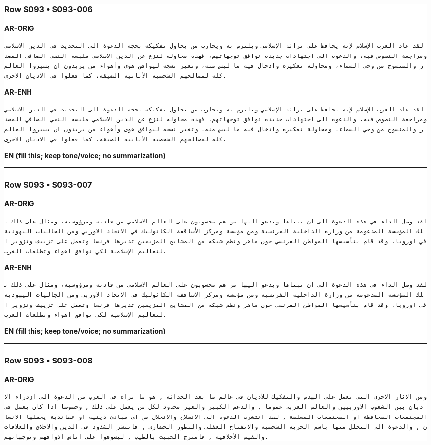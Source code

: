 ### Row S093 • S093-006

**AR-ORIG**
```ar
لقد عاد الغرب الإسلام لإنه يحافظ على تراثه الإسلامي ويلتزم به ويحارب من يحاول تفكيكه بحجة الدعوة الى التحديث في الدين الاسلامي ومراجعة النصوص فيه، والدعوة الى اجتهادات جديده توافق توجهاتهم، فهذه محاوله لنزع عن الدين الاسلامي ملبسه النقي الصافي المصدر والمنسوج من وحي السماء، ومحاولة تعكيره وادخال فيه ما ليس منه، وتغير نسجه ليوافق هوى وأهواء من يريدون ان يسيروا العالم كله لمصالحهم الشخصية الأنانية الضيقة، كما فعلوا في الاديان الاخرى.
```

**AR-ENH**
```ar
لقد عاد الغرب الإسلام لإنه يحافظ على تراثه الإسلامي ويلتزم به ويحارب من يحاول تفكيكه بحجة الدعوة الى التحديث في الدين الاسلامي ومراجعة النصوص فيه، والدعوة الى اجتهادات جديده توافق توجهاتهم، فهذه محاوله لنزع عن الدين الاسلامي ملبسه النقي الصافي المصدر والمنسوج من وحي السماء، ومحاولة تعكيره وادخال فيه ما ليس منه، وتغير نسجه ليوافق هوى وأهواء من يريدون ان يسيروا العالم كله لمصالحهم الشخصية الأنانية الضيقة، كما فعلوا في الاديان الاخرى.
```

**EN (fill this; keep tone/voice; no summarization)**
```en

```

---
### Row S093 • S093-007

**AR-ORIG**
```ar
لقد وصل الداء في هذه الدعوة الى ان تبناها ويدعو اليها من هم محسوبون على العالم الاسلامي من قادته ومرؤوسيه، ومثال على ذلك تلك المؤسسة المدعومة من وزارة الداخلية الفرنسية ومن مؤسسة ومركز الأساقفة الكاثوليك في الاتحاد الاوربي ومن الجاليات اليهودية في اوروبا، وقد قام بتأسيسها المواطن الفرنسي جون ماهر وتظم شبكه من المشايخ المزيفين تديرها فرنسا وتعمل على تزييف وتزوير التعاليم الإسلامية لكي توافق اهواء وتطلعات الغرب.
```

**AR-ENH**
```ar
لقد وصل الداء في هذه الدعوة الى ان تبناها ويدعو اليها من هم محسوبون على العالم الاسلامي من قادته ومرؤوسيه، ومثال على ذلك تلك المؤسسة المدعومة من وزارة الداخلية الفرنسية ومن مؤسسة ومركز الأساقفة الكاثوليك في الاتحاد الاوربي ومن الجاليات اليهودية في اوروبا، وقد قام بتأسيسها المواطن الفرنسي جون ماهر وتظم شبكه من المشايخ المزيفين تديرها فرنسا وتعمل على تزييف وتزوير التعاليم الإسلامية لكي توافق اهواء وتطلعات الغرب.
```

**EN (fill this; keep tone/voice; no summarization)**
```en

```

---
### Row S093 • S093-008

**AR-ORIG**
```ar
ومن الاثار الاخرى التي تعمل على الهدم والتفكيك للأديان في عالم ما بعد الحداثة , هو ما نراه في الغرب من الدعوة الى ازدراء الاديان بين الشعوب الاوربيين والعالم الغربي عموما , والدعم الكبير والغير محدود لكل من يعمل على ذلك , وخصوصا اذا كان يعمل في المجتمعات المحافظة او المجتمعات المسلمة , لقد انتشرت الدعوة الى الانسلاخ والانحلال من اي مبادئ دينيه او عقائدية يحملها الانسان , والدعوة الى التحلل منها باسم الحرية الشخصية والانفتاح العقلي والتطور الحضاري , فانتشر الشذوذ في الدين والاخلاق والعلاقات والقيم الأخلاقية , فامتزج الخبيث بالطيب , ليشوهوا على اناس اذواقهم وتوجهاتهم.
```
